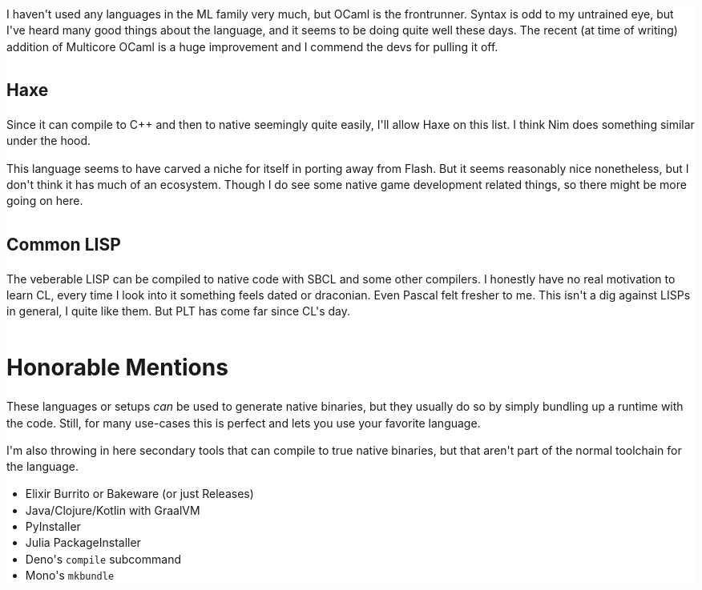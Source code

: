I haven't used any languages in the ML family very much,
but OCaml is the frontrunner.
Syntax is odd to my untrained eye, but I've heard many good things about
the language, and it seems to be doing quite well these days.
The recent (at time of writing) addition of Multicore OCaml is a huge
improvement and I commend the devs for pulling it off.

## Haxe

Since it can compile to C++ and then to native seemingly quite easily, I'll allow Haxe on this list. I think Nim does something similar under the hood.

This language seems to have carved a niche for itself in porting away from Flash. But it seems reasonably nice nonetheless, but I don't think it has much of an ecosystem. Though I do see some native game development related things, so there might be more going on here.

## Common LISP

The veberable LISP can be compiled to native code with SBCL and some other compilers.
I honestly have no real motivation to learn CL,
every time I look into it something feels
dated or draconian.
Even Pascal felt fresher to me.
This isn't a dig against LISPs in general, I quite like them.
But PLT has come far since CL's day.

# Honorable Mentions

These languages or setups *can* be used to generate
native binaries, but they usually do so
by simply bundling up a runtime with the code.
Still, for many use-cases this is perfect and lets you use your favorite language.

I'm also throwing in here secondary tools that can compile to true native binaries,
but that aren't part of the normal toolchain for the language.

- Elixir Burrito or Bakeware (or just Releases)
- Java/Clojure/Kotlin with GraalVM
- PyInstaller
- Julia PackageInstaller
- Deno's `compile` subcommand
- Mono's `mkbundle`
